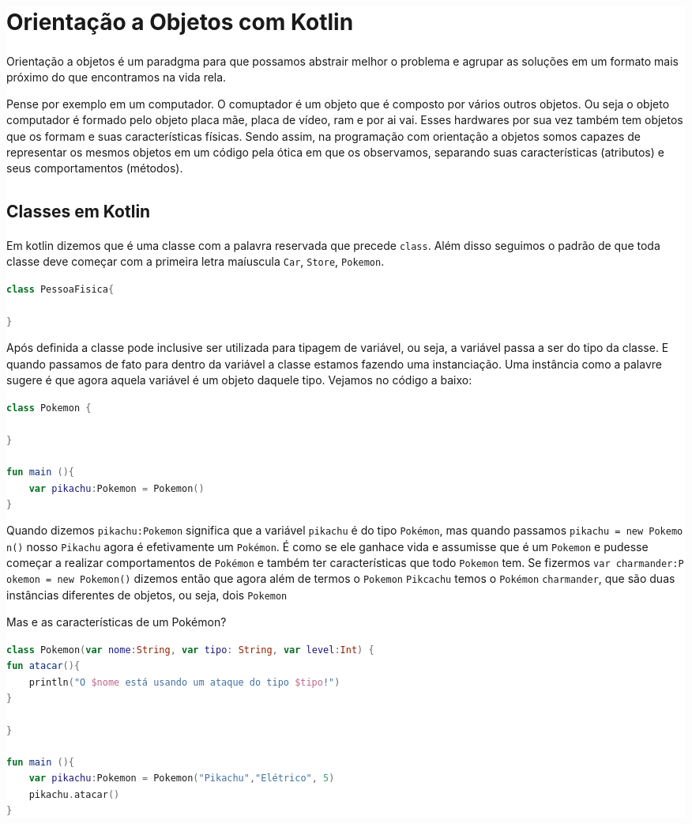 # Orientação a Objetos com Kotlin

Orientação a objetos é um paradgma para que possamos abstrair melhor o problema e agrupar as soluções em um formato mais próximo do que encontramos na vida rela.

Pense por exemplo em um computador. O comuptador é um objeto que é composto por vários outros objetos. Ou seja o objeto computador é formado pelo objeto placa mãe, placa de vídeo, ram e por ai vai. Esses hardwares por sua vez também tem objetos que os formam e suas características físicas. Sendo assim, na programação com orientação a objetos somos
capazes de representar os mesmos objetos em um código pela ótica em que os observamos, separando suas características (atributos) e seus comportamentos (métodos).

## Classes em Kotlin

Em kotlin dizemos que é uma classe com a palavra reservada que precede `class`. Além disso seguimos o padrão de que toda classe deve começar com a primeira letra maíuscula `Car`, `Store`, `Pokemon`.

```kotlin
class PessoaFisica{

}
```

Após definida a classe pode inclusive ser utilizada para tipagem de variável, ou seja, a variável passa a ser do tipo da classe. E quando passamos de fato para dentro da variável a classe estamos fazendo uma instanciação. Uma instância como a palavre sugere é que agora aquela variável é um objeto daquele tipo. Vejamos no código a baixo:

```kotlin
class Pokemon {

}

fun main (){
    var pikachu:Pokemon = Pokemon()
}

```

Quando dizemos `pikachu:Pokemon` significa que a variável `pikachu` é do tipo `Pokémon`, mas quando passamos `pikachu = new Pokemon()` nosso `Pikachu` agora é efetivamente um `Pokémon`. É como se ele ganhace vida e assumisse que é um `Pokemon` e pudesse começar a realizar comportamentos de `Pokémon` e também ter características que todo `Pokemon` tem. Se fizermos `var charmander:Pokemon = new Pokemon()` dizemos então que agora além de termos o `Pokemon` `Pikcachu` temos o `Pokémon` `charmander`, que são duas instâncias diferentes de objetos, ou seja, dois `Pokemon`

Mas e as características de um Pokémon?

```kotlin
class Pokemon(var nome:String, var tipo: String, var level:Int) {
fun atacar(){
    println("O $nome está usando um ataque do tipo $tipo!")
}

}

fun main (){
    var pikachu:Pokemon = Pokemon("Pikachu","Elétrico", 5)
    pikachu.atacar()
}

```

